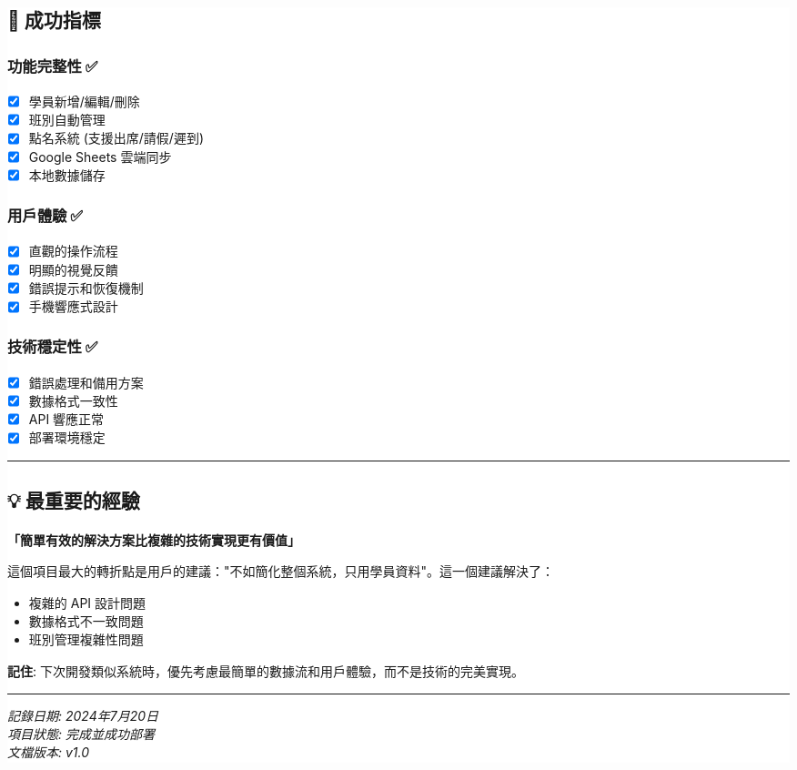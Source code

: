 ## 🎯 成功指標

### 功能完整性 ✅
- [x] 學員新增/編輯/刪除
- [x] 班別自動管理
- [x] 點名系統 (支援出席/請假/遲到)
- [x] Google Sheets 雲端同步
- [x] 本地數據儲存

### 用戶體驗 ✅
- [x] 直觀的操作流程
- [x] 明顯的視覺反饋
- [x] 錯誤提示和恢復機制
- [x] 手機響應式設計

### 技術穩定性 ✅
- [x] 錯誤處理和備用方案
- [x] 數據格式一致性
- [x] API 響應正常
- [x] 部署環境穩定

---

## 💡 最重要的經驗

**「簡單有效的解決方案比複雜的技術實現更有價值」**

這個項目最大的轉折點是用戶的建議："不如簡化整個系統，只用學員資料"。這一個建議解決了：
- 複雜的 API 設計問題
- 數據格式不一致問題  
- 班別管理複雜性問題

**記住**: 下次開發類似系統時，優先考慮最簡單的數據流和用戶體驗，而不是技術的完美實現。

---

*記錄日期: 2024年7月20日*  
*項目狀態: 完成並成功部署*  
*文檔版本: v1.0* 